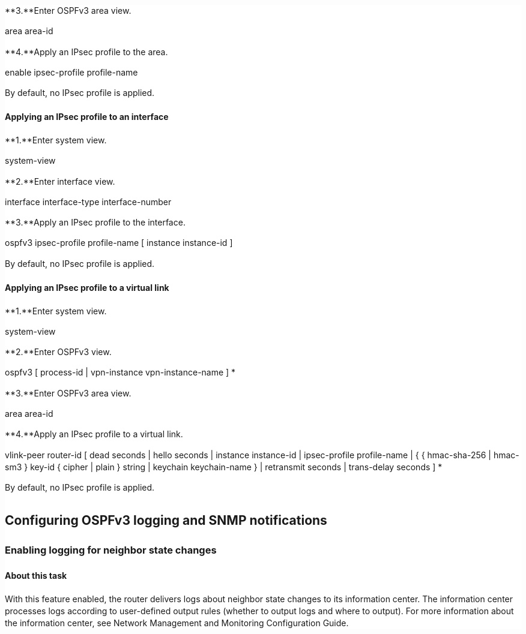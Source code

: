 **3\.**Enter OSPFv3 area view.

area area-id

**4\.**Apply an IPsec profile to the area.

enable ipsec-profile profile-name

By default, no IPsec profile is applied.

#### Applying an IPsec profile to an interface

**1\.**Enter system view.

system-view

**2\.**Enter interface view.

interface interface-type
interface-number

**3\.**Apply an IPsec profile to the interface.

ospfv3 ipsec-profile profile-name \[ instance instance-id ]

By default, no IPsec profile is applied.

#### Applying an IPsec profile to a virtual link

**1\.**Enter system view.

system-view

**2\.**Enter OSPFv3 view. 

ospfv3 \[ process-id \| vpn-instance vpn-instance-name
] \*

**3\.**Enter OSPFv3 area view. 

area area-id

**4\.**Apply an IPsec profile to a virtual link.

vlink-peer router-id \[ dead seconds \| hello seconds \| instance instance-id
\| ipsec-profile profile-name \| { { hmac-sha-256 \| hmac-sm3 } key-id { cipher \| plain } string \| keychain keychain-name } \| retransmit seconds \| trans-delay seconds ] \*

By default, no IPsec profile is applied.

## Configuring OSPFv3 logging and SNMP notifications

### Enabling logging for neighbor state changes

#### About this task

With this feature enabled, the router
delivers logs about neighbor state changes to its information center. The
information center processes logs according to user-defined output rules
(whether to output logs and where to output). For more information about the
information center, see Network Management and
Monitoring Configuration Guide.
